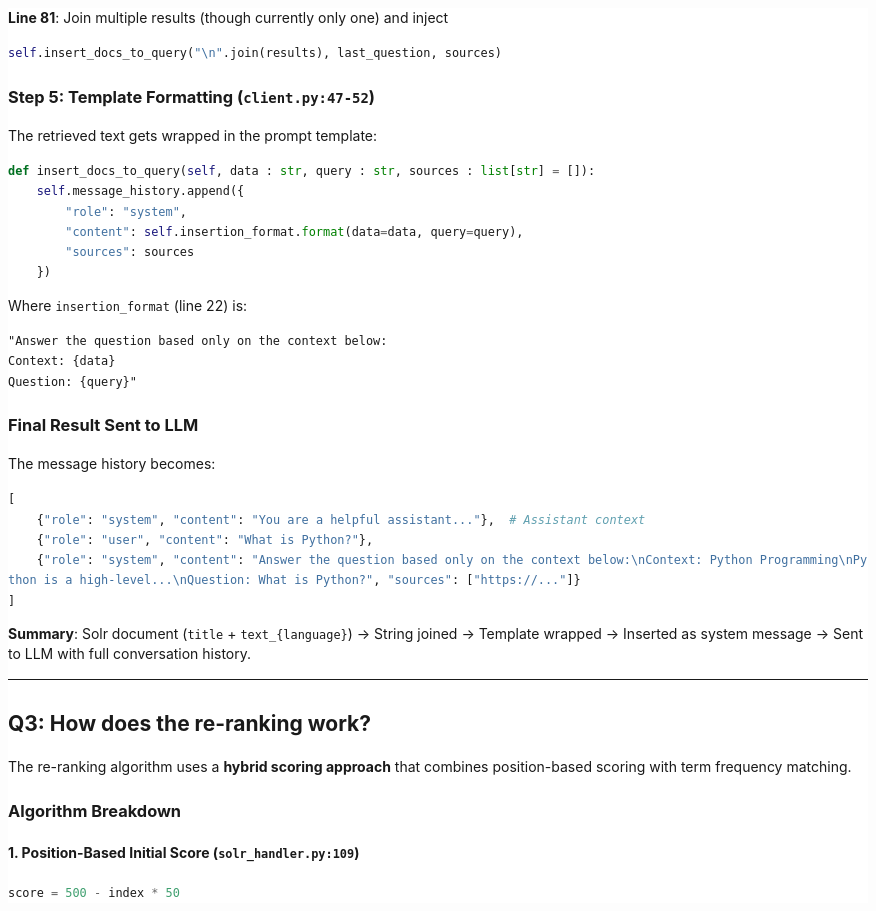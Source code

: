 **Line 81**: Join multiple results (though currently only one) and inject
```python
self.insert_docs_to_query("\n".join(results), last_question, sources)
```

### Step 5: Template Formatting (`client.py:47-52`)

The retrieved text gets wrapped in the prompt template:
```python
def insert_docs_to_query(self, data : str, query : str, sources : list[str] = []):
    self.message_history.append({
        "role": "system",
        "content": self.insertion_format.format(data=data, query=query),
        "sources": sources
    })
```

Where `insertion_format` (line 22) is:
```
"Answer the question based only on the context below:
Context: {data}
Question: {query}"
```

### Final Result Sent to LLM

The message history becomes:
```python
[
    {"role": "system", "content": "You are a helpful assistant..."},  # Assistant context
    {"role": "user", "content": "What is Python?"},
    {"role": "system", "content": "Answer the question based only on the context below:\nContext: Python Programming\nPython is a high-level...\nQuestion: What is Python?", "sources": ["https://..."]}
]
```

**Summary**: Solr document (`title` + `text_{language}`) → String joined → Template wrapped → Inserted as system message → Sent to LLM with full conversation history.

---

## Q3: How does the re-ranking work?

The re-ranking algorithm uses a **hybrid scoring approach** that combines position-based scoring with term frequency matching.

### Algorithm Breakdown

#### 1. Position-Based Initial Score (`solr_handler.py:109`)
```python
score = 500 - index * 50
```
